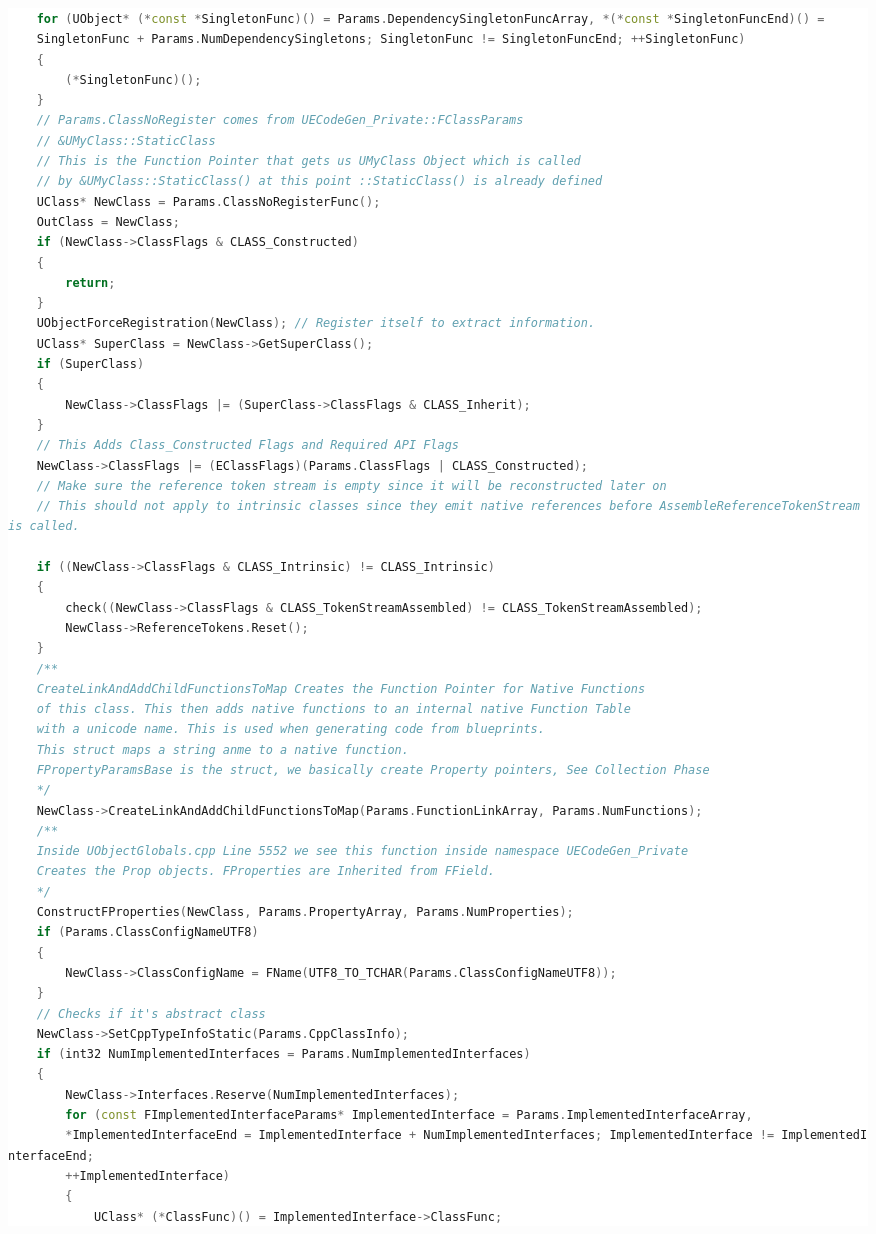 ```cpp
	for (UObject* (*const *SingletonFunc)() = Params.DependencySingletonFuncArray, *(*const *SingletonFuncEnd)() =
	SingletonFunc + Params.NumDependencySingletons; SingletonFunc != SingletonFuncEnd; ++SingletonFunc)
	{
		(*SingletonFunc)();
	}
	// Params.ClassNoRegister comes from UECodeGen_Private::FClassParams
	// &UMyClass::StaticClass
	// This is the Function Pointer that gets us UMyClass Object which is called
	// by &UMyClass::StaticClass() at this point ::StaticClass() is already defined
	UClass* NewClass = Params.ClassNoRegisterFunc();
	OutClass = NewClass;
	if (NewClass->ClassFlags & CLASS_Constructed)
	{
		return;
	}
	UObjectForceRegistration(NewClass); // Register itself to extract information.
	UClass* SuperClass = NewClass->GetSuperClass();
	if (SuperClass)
	{
		NewClass->ClassFlags |= (SuperClass->ClassFlags & CLASS_Inherit);
	}
	// This Adds Class_Constructed Flags and Required API Flags
	NewClass->ClassFlags |= (EClassFlags)(Params.ClassFlags | CLASS_Constructed);
	// Make sure the reference token stream is empty since it will be reconstructed later on
	// This should not apply to intrinsic classes since they emit native references before AssembleReferenceTokenStream is called.
	
	if ((NewClass->ClassFlags & CLASS_Intrinsic) != CLASS_Intrinsic)
	{
		check((NewClass->ClassFlags & CLASS_TokenStreamAssembled) != CLASS_TokenStreamAssembled);
		NewClass->ReferenceTokens.Reset();
	}
	/**
	CreateLinkAndAddChildFunctionsToMap Creates the Function Pointer for Native Functions
	of this class. This then adds native functions to an internal native Function Table
	with a unicode name. This is used when generating code from blueprints.
	This struct maps a string anme to a native function.
	FPropertyParamsBase is the struct, we basically create Property pointers, See Collection Phase
	*/
	NewClass->CreateLinkAndAddChildFunctionsToMap(Params.FunctionLinkArray, Params.NumFunctions);
	/**
	Inside UObjectGlobals.cpp Line 5552 we see this function inside namespace UECodeGen_Private
	Creates the Prop objects. FProperties are Inherited from FField.
	*/
	ConstructFProperties(NewClass, Params.PropertyArray, Params.NumProperties);
	if (Params.ClassConfigNameUTF8)
	{
		NewClass->ClassConfigName = FName(UTF8_TO_TCHAR(Params.ClassConfigNameUTF8));
	}
	// Checks if it's abstract class
	NewClass->SetCppTypeInfoStatic(Params.CppClassInfo);
	if (int32 NumImplementedInterfaces = Params.NumImplementedInterfaces)
	{
		NewClass->Interfaces.Reserve(NumImplementedInterfaces);
		for (const FImplementedInterfaceParams* ImplementedInterface = Params.ImplementedInterfaceArray,
		*ImplementedInterfaceEnd = ImplementedInterface + NumImplementedInterfaces; ImplementedInterface != ImplementedInterfaceEnd;
		++ImplementedInterface)
		{
			UClass* (*ClassFunc)() = ImplementedInterface->ClassFunc;
```
